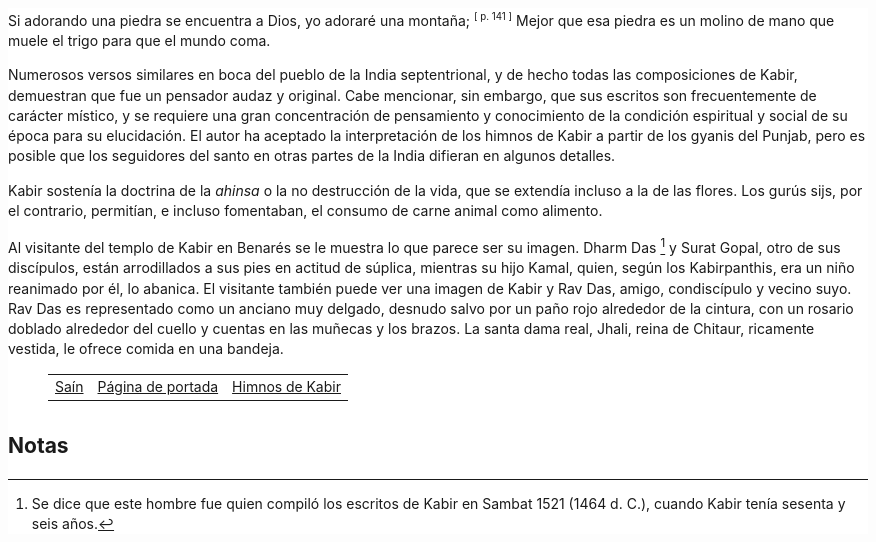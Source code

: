 Si adorando una piedra se encuentra a Dios, yo adoraré una montaña; <span id="p141"><sup><small>[ p. 141 ]</small></sup></span>
Mejor que esa piedra es un molino de mano que muele el trigo para que el mundo coma.

Numerosos versos similares en boca del pueblo de la India septentrional, y de hecho todas las composiciones de Kabir, demuestran que fue un pensador audaz y original. Cabe mencionar, sin embargo, que sus escritos son frecuentemente de carácter místico, y se requiere una gran concentración de pensamiento y conocimiento de la condición espiritual y social de su época para su elucidación. El autor ha aceptado la interpretación de los himnos de Kabir a partir de los gyanis del Punjab, pero es posible que los seguidores del santo en otras partes de la India difieran en algunos detalles.

Kabir sostenía la doctrina de la _ahinsa_ o la no destrucción de la vida, que se extendía incluso a la de las flores. Los gurús sijs, por el contrario, permitían, e incluso fomentaban, el consumo de carne animal como alimento.

Al visitante del templo de Kabir en Benarés se le muestra lo que parece ser su imagen. Dharm Das [^35] y Surat Gopal, otro de sus discípulos, están arrodillados a sus pies en actitud de súplica, mientras su hijo Kamal, quien, según los Kabirpanthis, era un niño reanimado por él, lo abanica. El visitante también puede ver una imagen de Kabir y Rav Das, amigo, condiscípulo y vecino suyo. Rav Das es representado como un anciano muy delgado, desnudo salvo por un paño rojo alrededor de la cintura, con un rosario doblado alrededor del cuello y cuentas en las muñecas y los brazos. La santa dama real, Jhali, reina de Chitaur, ricamente vestida, le ofrece comida en una bandeja.



<figure class="table chapter-navigator">
  <table>
    <tbody>
      <tr>
        <td>
        <a href="/es/book/Sikhism/The_Sikh_Religion_Volume_6/Sain">
          <span class="mdi mdi-arrow-left-drop-circle"></span><span class="pl-2">Saín</span>
        </a>
        </td>
        <td>
        <a href="/es/book/Sikhism/The_Sikh_Religion_Volume_6">
          <span class="mdi mdi-book-open-variant"></span><span class="pl-2">Página de portada</span>
        </a>
        </td>
        <td>
        <a href="/es/book/Sikhism/The_Sikh_Religion_Volume_6/Kabir_Hymns">
          <span class="pr-2">Himnos de Kabir</span><span class="mdi mdi-arrow-right-drop-circle"></span>
        </a>
        </td>
      </tr>
    </tbody>
  </table>
</figure>

## Notas

[^1]: El autor agradece muchos de los detalles de este relato sobre Kablr al _Kabir Kasauti_ del difunto Lahina Singh, de Panjor, en el estado de Patiala; al _Kabir Manshur_ de Sadhu Paramanand (hindi); al _Kavi Charitar_ (gujrati); al _Bharat Khanda cha Aravachin Kosh_; y al Bhakta Vijay de Mahipati (maratí). El autor también agradece la ayuda prestada por las consultas realizadas por el Sr. GH Radice, del Servicio Civil Indio.

[^2]: Esto es en cierto modo una imitación de las expresiones atribuidas a Krishan, en el Bhagavad Gita.

[^3]: En este verso original, Kabir da tres nombres sánscritos diferentes de Dios.

[^4]: Esto se dice irónicamente. El nombre Mukand también se aplica a Dios.


[^5]: Donde el pasto era bueno. Es decir, aunque llevas el nombre de Mukand, no puedes salvarme.
[^6]: Asa.
[^7]: Hay una historia en el _Bhagat Mal_ de Nabhaji que pretende describir la manera en que Kabir se convirtió en discípulo de Ramanand, pero como es despectiva para el carácter de ambos santos, se omite aquí.
[^8]: ¿Quién inventó sus diferentes religiones?
[^9]: Los musulmanes cuentan una historia fantástica sobre el origen de la circuncisión de Abraham. Tenía dos esposas, y una le exigió la promesa de no acercarse a la otra bajo pena de muerte. Él rompió su promesa, pero su esposa favorita, dominando su ira, se mostró satisfecha con la circuncisión en lugar de la decapitación estipulada.
[^10]: Como no está circuncidada, no es musulmana.
[^11]: Asa.
[^12]: _Kori_, también traducido como tejedor.
[^13]: La madre de Kabir era musulmana, y ciertamente no era habitual entre su gente pronunciar la palabra hindú para Dios.
[^14]: _Nipute_. Literalmente: un hombre sin hijos, que no tiene a nadie por quien trabajar, y por lo tanto es perezoso. Esta palabra es un insulto común entre algunas mujeres indias.
[^15]: La madre de Kabir trató de conseguir que todas sus parientes femeninas estuvieran de su lado.
[^16]: Literalmente: nuestros siete hilos, probablemente con referencia a los siete colores.
[^17]: _Sant_ en el original,
[^18]: Llamados Sanda y Marka, descendientes de Brahma.
[^19]: Es habitual que los hindúes adoren a sus antepasados. La cláusula también se traduce como: Prahlad rechazó el consejo de su tutor y de su padre.
[^20]: Bilawal.
[^21]: _Kabir Kasauti._
[^22]: En el _Bhagat Mal_ de Nabhaji se afirma que Kabir fingió estar borracho y recorrió la ciudad con su brazo alrededor del cuello de una cortesana.
[^23]: La almohadilla turiya en la que se obtiene la liberación. Gaund.
[^24]: Es decir, no puedo obligar a Dios a que me ame. Gauri.
[^25]: Dios es representado como el hablante. Él creó el mundo como un tejedor crea una tela, y también creó las alternancias del día y la noche.
[^26]: El tejedor ha obtenido la liberación, ha mezclado su luz con la luz de Dios.
[^27]: Asa.
[^28]: Benarés, donde prevalece especialmente el culto a Shiv.
[^29]: Algunos entienden a Brihaspati, el maestro de los dioses.
[^30]: Se dice que Ganesh se esfuerza por llevar a la muerte a todos los que han visitado Benarés ese lugar de peregrinación hindú. Se dice que Shiv susurra su tarak mantar o hechizo de despedida, «Ram, Ram» (Dios, Dios), al oído del moribundo. La idea es que Shiv también es un adorador de Ram y recomienda a sus amigos la protección de este dios.
[^31]: Gauri.
[^32]: Kabir deseaba la absorción en Dios, y no el cielo donde nuevamente estaría sujeto a la transmigración.
[^33]: Ramkali.
[^34]: El profesor H. H. Wilson ha proporcionado diferentes versos mnemotécnicos que atribuyen a Kabir una edad fabulosa (Religión de los hindúes, vol. I, págs. 71-72). En el B karat Khanda cha travachin Kosh, la fecha de la muerte de Kabir se da en el año Saka 1370, 1448 d. C., es decir, veintiún años antes del nacimiento de Gurú Nanak. Si se acepta la fecha dada en el texto, Gurú Nanak tenía cuarenta y nueve años cuando Kabir falleció.
[^35]: Se dice que este hombre fue quien compiló los escritos de Kabir en Sambat 1521 (1464 d. ​​C.), cuando Kabir tenía sesenta y seis años.